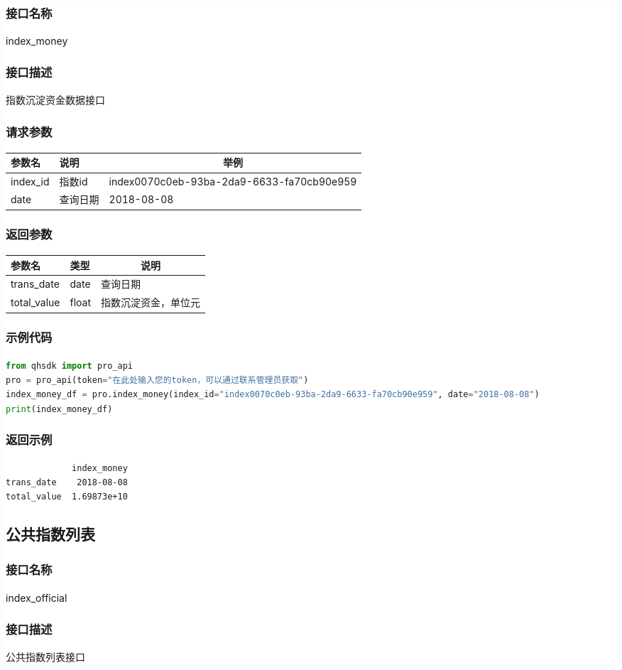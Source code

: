 ### 接口名称

index_money

### 接口描述

指数沉淀资金数据接口

### 请求参数

|参数名|说明|举例|
|:-----  |:-----|-----                           |
|index_id |指数id   |index0070c0eb-93ba-2da9-6633-fa70cb90e959|
|date |查询日期   |2018-08-08|

### 返回参数

|参数名|类型|说明|
|:-----  |:-----|-----                           |
|trans_date |date   |查询日期  |
|total_value |float   |指数沉淀资金，单位元  |

### 示例代码

```python
from qhsdk import pro_api
pro = pro_api(token="在此处输入您的token，可以通过联系管理员获取")
index_money_df = pro.index_money(index_id="index0070c0eb-93ba-2da9-6633-fa70cb90e959", date="2018-08-08")
print(index_money_df)
```

### 返回示例

```
             index_money
trans_date    2018-08-08
total_value  1.69873e+10
```

## 公共指数列表

### 接口名称

index_official

### 接口描述

公共指数列表接口
